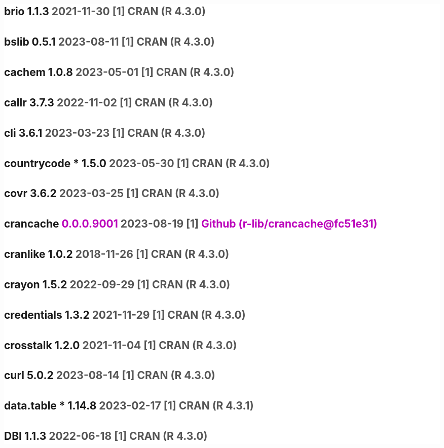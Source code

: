 ##     brio          1.1.3      <span style='color: #555555;'>2021-11-30</span> <span style='color: #555555;'>[1]</span> <span style='color: #555555;'>CRAN (R 4.3.0)</span>
##     bslib         0.5.1      <span style='color: #555555;'>2023-08-11</span> <span style='color: #555555;'>[1]</span> <span style='color: #555555;'>CRAN (R 4.3.0)</span>
##     cachem        1.0.8      <span style='color: #555555;'>2023-05-01</span> <span style='color: #555555;'>[1]</span> <span style='color: #555555;'>CRAN (R 4.3.0)</span>
##     callr         3.7.3      <span style='color: #555555;'>2022-11-02</span> <span style='color: #555555;'>[1]</span> <span style='color: #555555;'>CRAN (R 4.3.0)</span>
##     cli           3.6.1      <span style='color: #555555;'>2023-03-23</span> <span style='color: #555555;'>[1]</span> <span style='color: #555555;'>CRAN (R 4.3.0)</span>
##     countrycode * 1.5.0      <span style='color: #555555;'>2023-05-30</span> <span style='color: #555555;'>[1]</span> <span style='color: #555555;'>CRAN (R 4.3.0)</span>
##     covr          3.6.2      <span style='color: #555555;'>2023-03-25</span> <span style='color: #555555;'>[1]</span> <span style='color: #555555;'>CRAN (R 4.3.0)</span>
##     crancache     <span style='color: #BB00BB; font-weight: bold;'>0.0.0.9001</span> <span style='color: #555555;'>2023-08-19</span> <span style='color: #555555;'>[1]</span> <span style='color: #BB00BB; font-weight: bold;'>Github (r-lib/crancache@fc51e31)</span>
##     cranlike      1.0.2      <span style='color: #555555;'>2018-11-26</span> <span style='color: #555555;'>[1]</span> <span style='color: #555555;'>CRAN (R 4.3.0)</span>
##     crayon        1.5.2      <span style='color: #555555;'>2022-09-29</span> <span style='color: #555555;'>[1]</span> <span style='color: #555555;'>CRAN (R 4.3.0)</span>
##     credentials   1.3.2      <span style='color: #555555;'>2021-11-29</span> <span style='color: #555555;'>[1]</span> <span style='color: #555555;'>CRAN (R 4.3.0)</span>
##     crosstalk     1.2.0      <span style='color: #555555;'>2021-11-04</span> <span style='color: #555555;'>[1]</span> <span style='color: #555555;'>CRAN (R 4.3.0)</span>
##     curl          5.0.2      <span style='color: #555555;'>2023-08-14</span> <span style='color: #555555;'>[1]</span> <span style='color: #555555;'>CRAN (R 4.3.0)</span>
##     data.table  * 1.14.8     <span style='color: #555555;'>2023-02-17</span> <span style='color: #555555;'>[1]</span> <span style='color: #555555;'>CRAN (R 4.3.1)</span>
##     DBI           1.1.3      <span style='color: #555555;'>2022-06-18</span> <span style='color: #555555;'>[1]</span> <span style='color: #555555;'>CRAN (R 4.3.0)</span>